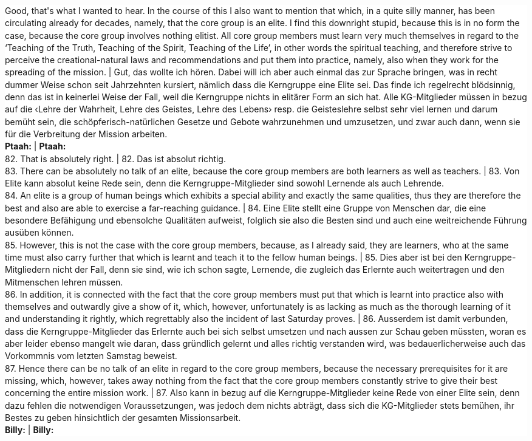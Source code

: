 Good, that's what I wanted to hear. In the course of this I also want to mention that which, in a quite silly manner, has been circulating already for decades, namely, that the core group is an elite. I find this downright stupid, because this is in no form the case, because the core group involves nothing elitist. All core group members must learn very much themselves in regard to the ‘Teaching of the Truth, Teaching of the Spirit, Teaching of the Life’, in other words the spiritual teaching, and therefore strive to perceive the creational-natural laws and recommendations and put them into practice, namely, also when they work for the spreading of the mission.  | Gut, das wollte ich hören. Dabei will ich aber auch einmal das zur Sprache bringen, was in recht dummer Weise schon seit Jahrzehnten kursiert, nämlich dass die Kerngruppe eine Elite sei. Das finde ich regelrecht blödsinnig, denn das ist in keinerlei Weise der Fall, weil die Kerngruppe nichts in elitärer Form an sich hat. Alle KG-Mitglieder müssen in bezug auf die ‹Lehre der Wahrheit, Lehre des Geistes, Lehre des Lebens› resp. die Geisteslehre selbst sehr viel lernen und darum bemüht sein, die schöpferisch-natürlichen Gesetze und Gebote wahrzunehmen und umzusetzen, und zwar auch dann, wenn sie für die Verbreitung der Mission arbeiten.   
**Ptaah:** | **Ptaah:**  
82. That is absolutely right.  | 82. Das ist absolut richtig.   
83. There can be absolutely no talk of an elite, because the core group members are both learners as well as teachers.  | 83. Von Elite kann absolut keine Rede sein, denn die Kerngruppe-Mitglieder sind sowohl Lernende als auch Lehrende.   
84. An elite is a group of human beings which exhibits a special ability and exactly the same qualities, thus they are therefore the best and also are able to exercise a far-reaching guidance.  | 84. Eine Elite stellt eine Gruppe von Menschen dar, die eine besondere Befähigung und ebensolche Qualitäten aufweist, folglich sie also die Besten sind und auch eine weitreichende Führung ausüben können.   
85. However, this is not the case with the core group members, because, as I already said, they are learners, who at the same time must also carry further that which is learnt and teach it to the fellow human beings.  | 85. Dies aber ist bei den Kerngruppe-Mitgliedern nicht der Fall, denn sie sind, wie ich schon sagte, Lernende, die zugleich das Erlernte auch weitertragen und den Mitmenschen lehren müssen.   
86. In addition, it is connected with the fact that the core group members must put that which is learnt into practice also with themselves and outwardly give a show of it, which, however, unfortunately is as lacking as much as the thorough learning of it and understanding it rightly, which regrettably also the incident of last Saturday proves.  | 86. Ausserdem ist damit verbunden, dass die Kerngruppe-Mitglieder das Erlernte auch bei sich selbst umsetzen und nach aussen zur Schau geben müssten, woran es aber leider ebenso mangelt wie daran, dass gründlich gelernt und alles richtig verstanden wird, was bedauerlicherweise auch das Vorkommnis vom letzten Samstag beweist.   
87. Hence there can be no talk of an elite in regard to the core group members, because the necessary prerequisites for it are missing, which, however, takes away nothing from the fact that the core group members constantly strive to give their best concerning the entire mission work.  | 87. Also kann in bezug auf die Kerngruppe-Mitglieder keine Rede von einer Elite sein, denn dazu fehlen die notwendigen Voraussetzungen, was jedoch dem nichts abträgt, dass sich die KG-Mitglieder stets bemühen, ihr Bestes zu geben hinsichtlich der gesamten Missionsarbeit.   
**Billy:** | **Billy:**  